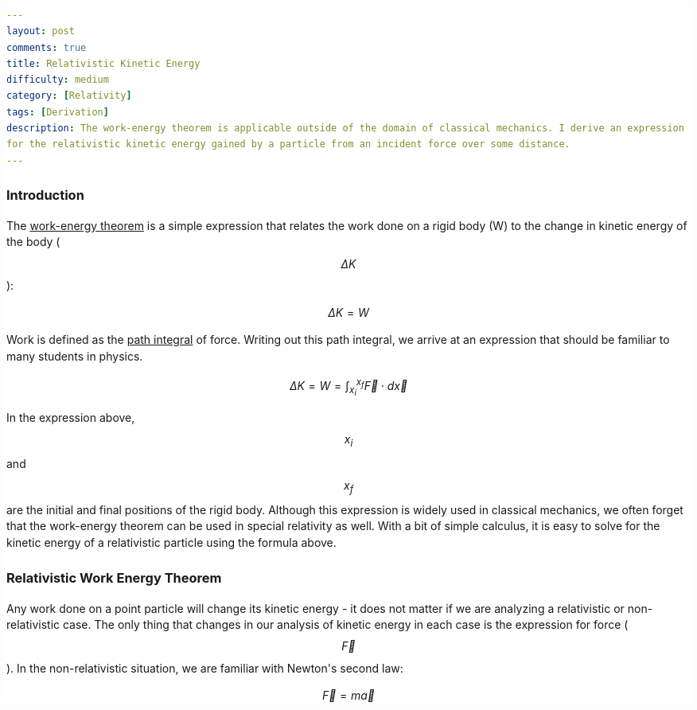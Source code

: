 ```yaml
---
layout: post
comments: true
title: Relativistic Kinetic Energy
difficulty: medium
category: [Relativity]
tags: [Derivation]
description: The work-energy theorem is applicable outside of the domain of classical mechanics. I derive an expression for the relativistic kinetic energy gained by a particle from an incident force over some distance.
---
```


### Introduction

The [work-energy theorem](http://faculty.wwu.edu/vawter/physicsnet/topics/Work/WorkEngergyTheorem.html) is a simple expression that relates the work done on a rigid body (W) to the change in kinetic energy of the body ($$\Delta K$$):

$$
\begin{equation}
\Delta K = W
\end{equation}
$$

Work is defined as the [path integral](http://mathworld.wolfram.com/PathIntegral.html) of force. Writing out this path integral, we arrive at an expression that should be familiar to many students in physics.

$$
\begin{equation}
\Delta K = W = \int_{x_i}^{x_f} \vec{F} \cdot d\vec{x}
\end{equation}
$$

In the expression above, $$x_i$$ and $$x_f$$ are the initial and final positions of the rigid body. Although this expression is widely used in classical mechanics, we often forget that the work-energy theorem can be used in special relativity as well. With a bit of simple calculus, it is easy to solve for the kinetic energy of a relativistic particle using the formula above.

### Relativistic Work Energy Theorem

Any work done on a point particle will change its kinetic energy - it does not matter if we are analyzing a relativistic or non-relativistic case. The only thing that changes in our analysis of kinetic energy in each case is the expression for force ($$\vec{F}$$). In the non-relativistic situation, we are familiar with Newton's second law:

$$
\begin{equation}
\vec{F} = m\vec{a}
\end{equation}
$$
